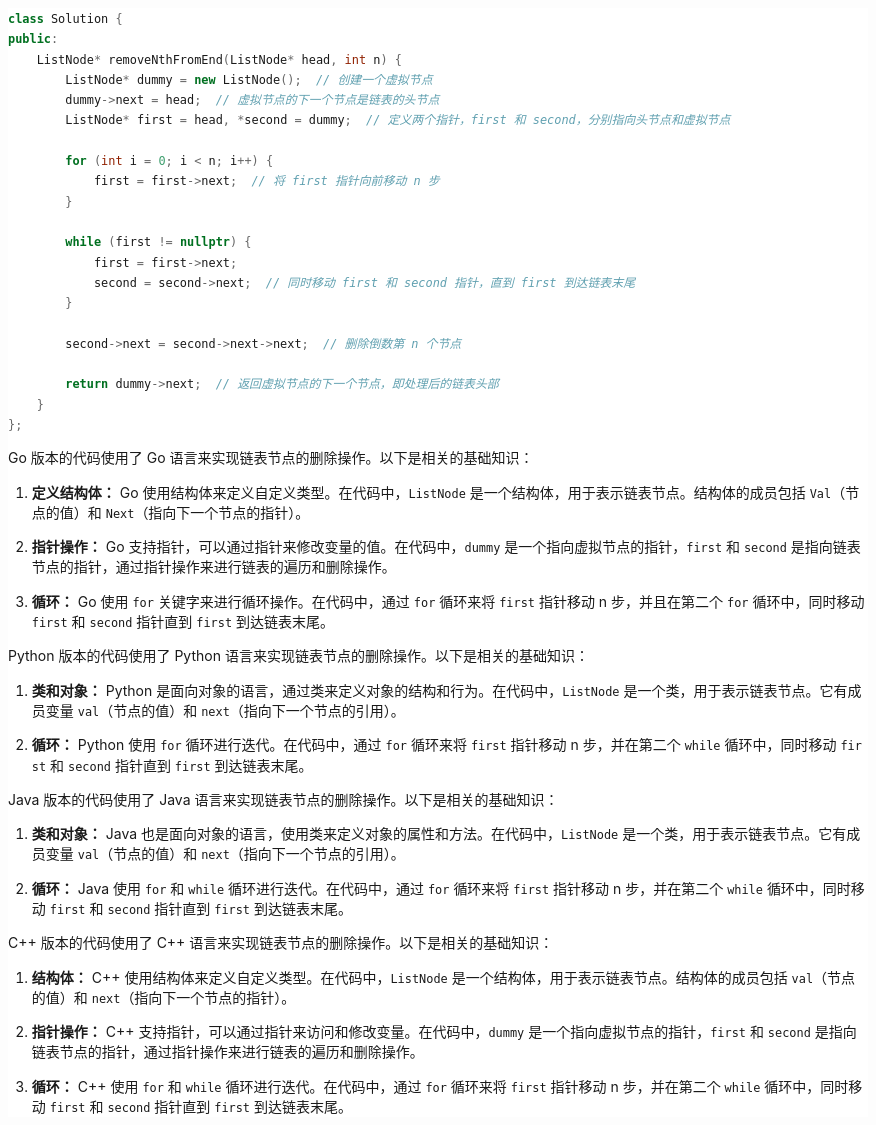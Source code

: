 ```Cpp
class Solution {
public:
    ListNode* removeNthFromEnd(ListNode* head, int n) {
        ListNode* dummy = new ListNode();  // 创建一个虚拟节点
        dummy->next = head;  // 虚拟节点的下一个节点是链表的头节点
        ListNode* first = head, *second = dummy;  // 定义两个指针，first 和 second，分别指向头节点和虚拟节点

        for (int i = 0; i < n; i++) {
            first = first->next;  // 将 first 指针向前移动 n 步
        }

        while (first != nullptr) {
            first = first->next;
            second = second->next;  // 同时移动 first 和 second 指针，直到 first 到达链表末尾
        }

        second->next = second->next->next;  // 删除倒数第 n 个节点

        return dummy->next;  // 返回虚拟节点的下一个节点，即处理后的链表头部
    }
};

```

Go 版本的代码使用了 Go 语言来实现链表节点的删除操作。以下是相关的基础知识：

1. **定义结构体：** Go 使用结构体来定义自定义类型。在代码中，`ListNode` 是一个结构体，用于表示链表节点。结构体的成员包括 `Val`（节点的值）和 `Next`（指向下一个节点的指针）。

2. **指针操作：** Go 支持指针，可以通过指针来修改变量的值。在代码中，`dummy` 是一个指向虚拟节点的指针，`first` 和 `second` 是指向链表节点的指针，通过指针操作来进行链表的遍历和删除操作。

3. **循环：** Go 使用 `for` 关键字来进行循环操作。在代码中，通过 `for` 循环来将 `first` 指针移动 n 步，并且在第二个 `for` 循环中，同时移动 `first` 和 `second` 指针直到 `first` 到达链表末尾。


Python 版本的代码使用了 Python 语言来实现链表节点的删除操作。以下是相关的基础知识：

1. **类和对象：** Python 是面向对象的语言，通过类来定义对象的结构和行为。在代码中，`ListNode` 是一个类，用于表示链表节点。它有成员变量 `val`（节点的值）和 `next`（指向下一个节点的引用）。

2. **循环：** Python 使用 `for` 循环进行迭代。在代码中，通过 `for` 循环来将 `first` 指针移动 n 步，并在第二个 `while` 循环中，同时移动 `first` 和 `second` 指针直到 `first` 到达链表末尾。

Java 版本的代码使用了 Java 语言来实现链表节点的删除操作。以下是相关的基础知识：

1. **类和对象：** Java 也是面向对象的语言，使用类来定义对象的属性和方法。在代码中，`ListNode` 是一个类，用于表示链表节点。它有成员变量 `val`（节点的值）和 `next`（指向下一个节点的引用）。

2. **循环：** Java 使用 `for` 和 `while` 循环进行迭代。在代码中，通过 `for` 循环来将 `first` 指针移动 n 步，并在第二个 `while` 循环中，同时移动 `first` 和 `second` 指针直到 `first` 到达链表末尾。

C++ 版本的代码使用了 C++ 语言来实现链表节点的删除操作。以下是相关的基础知识：

1. **结构体：** C++ 使用结构体来定义自定义类型。在代码中，`ListNode` 是一个结构体，用于表示链表节点。结构体的成员包括 `val`（节点的值）和 `next`（指向下一个节点的指针）。

2. **指针操作：** C++ 支持指针，可以通过指针来访问和修改变量。在代码中，`dummy` 是一个指向虚拟节点的指针，`first` 和 `second` 是指向链表节点的指针，通过指针操作来进行链表的遍历和删除操作。

3. **循环：** C++ 使用 `for` 和 `while` 循环进行迭代。在代码中，通过 `for` 循环来将 `first` 指针移动 n 步，并在第二个 `while` 循环中，同时移动 `first` 和 `second` 指针直到 `first` 到达链表末尾。

